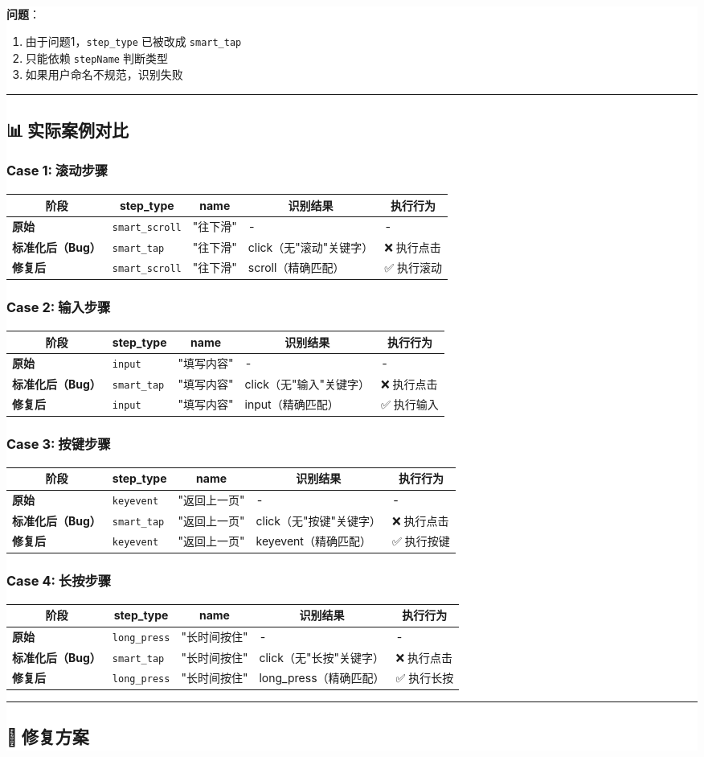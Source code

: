**问题**：
1. 由于问题1，`step_type` 已被改成 `smart_tap`
2. 只能依赖 `stepName` 判断类型
3. 如果用户命名不规范，识别失败

---

## 📊 实际案例对比

### Case 1: 滚动步骤

| 阶段 | step_type | name | 识别结果 | 执行行为 |
|------|-----------|------|---------|---------|
| **原始** | `smart_scroll` | "往下滑" | - | - |
| **标准化后（Bug）** | `smart_tap` | "往下滑" | click（无"滚动"关键字） | ❌ 执行点击 |
| **修复后** | `smart_scroll` | "往下滑" | scroll（精确匹配） | ✅ 执行滚动 |

### Case 2: 输入步骤

| 阶段 | step_type | name | 识别结果 | 执行行为 |
|------|-----------|------|---------|---------|
| **原始** | `input` | "填写内容" | - | - |
| **标准化后（Bug）** | `smart_tap` | "填写内容" | click（无"输入"关键字） | ❌ 执行点击 |
| **修复后** | `input` | "填写内容" | input（精确匹配） | ✅ 执行输入 |

### Case 3: 按键步骤

| 阶段 | step_type | name | 识别结果 | 执行行为 |
|------|-----------|------|---------|---------|
| **原始** | `keyevent` | "返回上一页" | - | - |
| **标准化后（Bug）** | `smart_tap` | "返回上一页" | click（无"按键"关键字） | ❌ 执行点击 |
| **修复后** | `keyevent` | "返回上一页" | keyevent（精确匹配） | ✅ 执行按键 |

### Case 4: 长按步骤

| 阶段 | step_type | name | 识别结果 | 执行行为 |
|------|-----------|------|---------|---------|
| **原始** | `long_press` | "长时间按住" | - | - |
| **标准化后（Bug）** | `smart_tap` | "长时间按住" | click（无"长按"关键字） | ❌ 执行点击 |
| **修复后** | `long_press` | "长时间按住" | long_press（精确匹配） | ✅ 执行长按 |

---

## 🔧 修复方案
